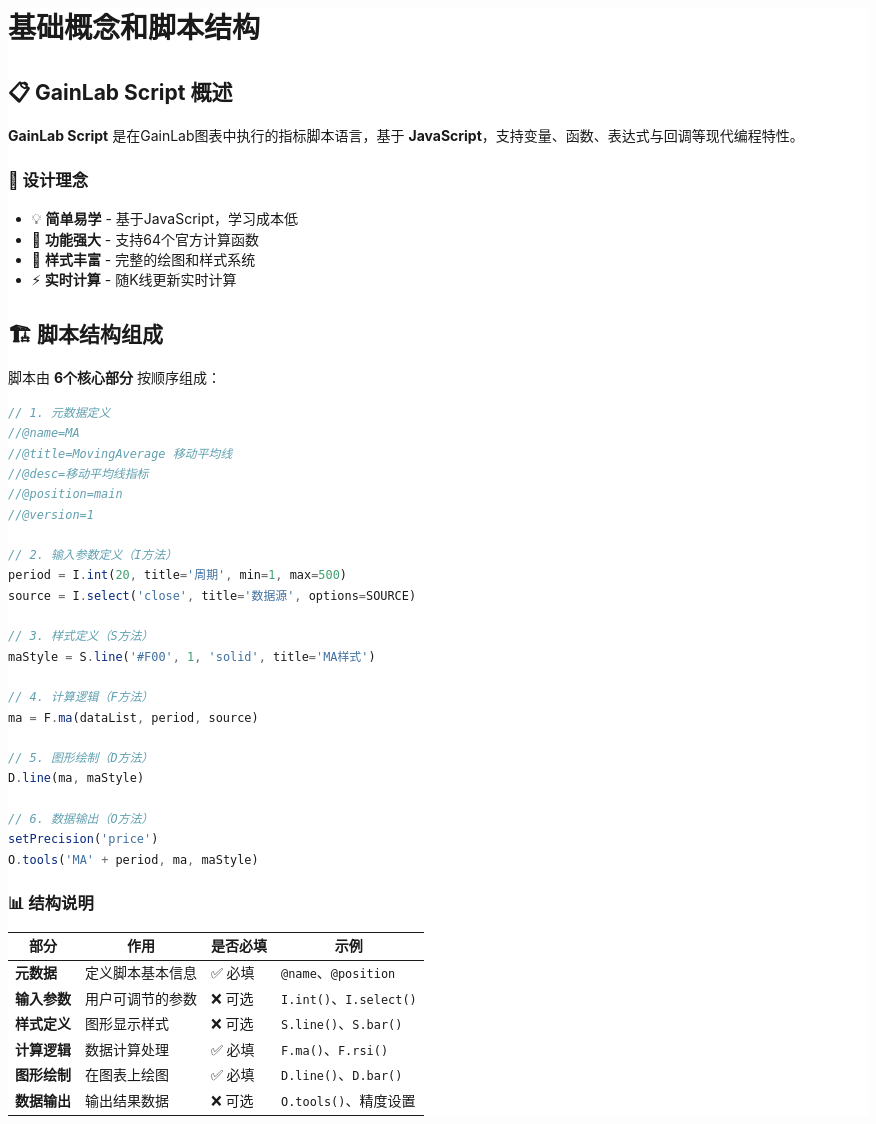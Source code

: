 # 基础概念和脚本结构

## 📋 GainLab Script 概述

**GainLab Script** 是在GainLab图表中执行的指标脚本语言，基于 **JavaScript**，支持变量、函数、表达式与回调等现代编程特性。

### 🎯 设计理念
- 💡 **简单易学** - 基于JavaScript，学习成本低
- 🔧 **功能强大** - 支持64个官方计算函数
- 🎨 **样式丰富** - 完整的绘图和样式系统
- ⚡ **实时计算** - 随K线更新实时计算

## 🏗️ 脚本结构组成

脚本由 **6个核心部分** 按顺序组成：

```javascript
// 1. 元数据定义
//@name=MA
//@title=MovingAverage 移动平均线
//@desc=移动平均线指标
//@position=main
//@version=1

// 2. 输入参数定义（I方法）
period = I.int(20, title='周期', min=1, max=500)
source = I.select('close', title='数据源', options=SOURCE)

// 3. 样式定义（S方法）
maStyle = S.line('#F00', 1, 'solid', title='MA样式')

// 4. 计算逻辑（F方法）
ma = F.ma(dataList, period, source)

// 5. 图形绘制（D方法）
D.line(ma, maStyle)

// 6. 数据输出（O方法）
setPrecision('price')
O.tools('MA' + period, ma, maStyle)
```

### 📊 结构说明

| 部分 | 作用 | 是否必填 | 示例 |
|------|------|---------|------|
| **元数据** | 定义脚本基本信息 | ✅ 必填 | `@name`、`@position` |
| **输入参数** | 用户可调节的参数 | ❌ 可选 | `I.int()`、`I.select()` |
| **样式定义** | 图形显示样式 | ❌ 可选 | `S.line()`、`S.bar()` |
| **计算逻辑** | 数据计算处理 | ✅ 必填 | `F.ma()`、`F.rsi()` |
| **图形绘制** | 在图表上绘图 | ✅ 必填 | `D.line()`、`D.bar()` |
| **数据输出** | 输出结果数据 | ❌ 可选 | `O.tools()`、精度设置 |
